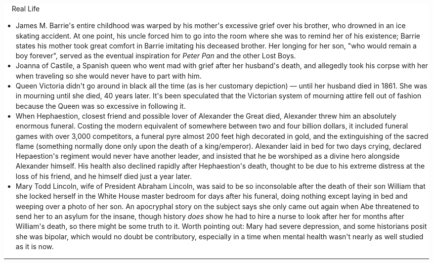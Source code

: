    Real Life 

-   James M. Barrie's entire childhood was warped by his mother's excessive grief over his brother, who drowned in an ice skating accident. At one point, his uncle forced him to go into the room where she was to remind her of his existence; Barrie states his mother took great comfort in Barrie imitating his deceased brother. Her longing for her son, "who would remain a boy forever", served as the eventual inspiration for _Peter Pan_ and the other Lost Boys.
-   Joanna of Castile, a Spanish queen who went mad with grief after her husband's death, and allegedly took his corpse with her when traveling so she would never have to part with him.
-   Queen Victoria didn't go around in black all the time (as is her customary depiction) — until her husband died in 1861. She was in mourning until she died, 40 years later. It's been speculated that the Victorian system of mourning attire fell out of fashion because the Queen was so excessive in following it.
-   When Hephaestion, closest friend and possible lover of Alexander the Great died, Alexander threw him an absolutely enormous funeral. Costing the modern equivalent of somewhere between two and four billion dollars, it included funeral games with over 3,000 competitors, a funeral pyre almost 200 feet high decorated in gold, and the extinguishing of the sacred flame (something normally done only upon the death of a king/emperor). Alexander laid in bed for two days crying, declared Hepaestion's regiment would never have another leader, and insisted that he be worshiped as a divine hero alongside Alexander himself. His health also declined rapidly after Hephaestion's death, thought to be due to his extreme distress at the loss of his friend, and he himself died just a year later.
-   Mary Todd Lincoln, wife of President Abraham Lincoln, was said to be so inconsolable after the death of their son William that she locked herself in the White House master bedroom for days after his funeral, doing nothing except laying in bed and weeping over a photo of her son. An apocryphal story on the subject says she only came out again when Abe threatened to send her to an asylum for the insane, though history _does_ show he had to hire a nurse to look after her for months after William's death, so there might be some truth to it. Worth pointing out: Mary had severe depression, and some historians posit she was bipolar, which would no doubt be contributory, especially in a time when mental health wasn't nearly as well studied as it is now.

___